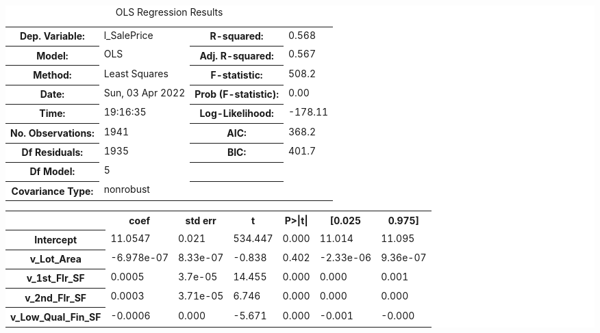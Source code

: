 


<table class="simpletable">
<caption>OLS Regression Results</caption>
<tr>
  <th>Dep. Variable:</th>       <td>l_SalePrice</td>   <th>  R-squared:         </th> <td>   0.568</td>
</tr>
<tr>
  <th>Model:</th>                   <td>OLS</td>       <th>  Adj. R-squared:    </th> <td>   0.567</td>
</tr>
<tr>
  <th>Method:</th>             <td>Least Squares</td>  <th>  F-statistic:       </th> <td>   508.2</td>
</tr>
<tr>
  <th>Date:</th>             <td>Sun, 03 Apr 2022</td> <th>  Prob (F-statistic):</th>  <td>  0.00</td> 
</tr>
<tr>
  <th>Time:</th>                 <td>19:16:35</td>     <th>  Log-Likelihood:    </th> <td> -178.11</td>
</tr>
<tr>
  <th>No. Observations:</th>      <td>  1941</td>      <th>  AIC:               </th> <td>   368.2</td>
</tr>
<tr>
  <th>Df Residuals:</th>          <td>  1935</td>      <th>  BIC:               </th> <td>   401.7</td>
</tr>
<tr>
  <th>Df Model:</th>              <td>     5</td>      <th>                     </th>     <td> </td>   
</tr>
<tr>
  <th>Covariance Type:</th>      <td>nonrobust</td>    <th>                     </th>     <td> </td>   
</tr>
</table>
<table class="simpletable">
<tr>
          <td></td>             <th>coef</th>     <th>std err</th>      <th>t</th>      <th>P>|t|</th>  <th>[0.025</th>    <th>0.975]</th>  
</tr>
<tr>
  <th>Intercept</th>         <td>   11.0547</td> <td>    0.021</td> <td>  534.447</td> <td> 0.000</td> <td>   11.014</td> <td>   11.095</td>
</tr>
<tr>
  <th>v_Lot_Area</th>        <td>-6.978e-07</td> <td> 8.33e-07</td> <td>   -0.838</td> <td> 0.402</td> <td>-2.33e-06</td> <td> 9.36e-07</td>
</tr>
<tr>
  <th>v_1st_Flr_SF</th>      <td>    0.0005</td> <td>  3.7e-05</td> <td>   14.455</td> <td> 0.000</td> <td>    0.000</td> <td>    0.001</td>
</tr>
<tr>
  <th>v_2nd_Flr_SF</th>      <td>    0.0003</td> <td> 3.71e-05</td> <td>    6.746</td> <td> 0.000</td> <td>    0.000</td> <td>    0.000</td>
</tr>
<tr>
  <th>v_Low_Qual_Fin_SF</th> <td>   -0.0006</td> <td>    0.000</td> <td>   -5.671</td> <td> 0.000</td> <td>   -0.001</td> <td>   -0.000</td>
</tr>